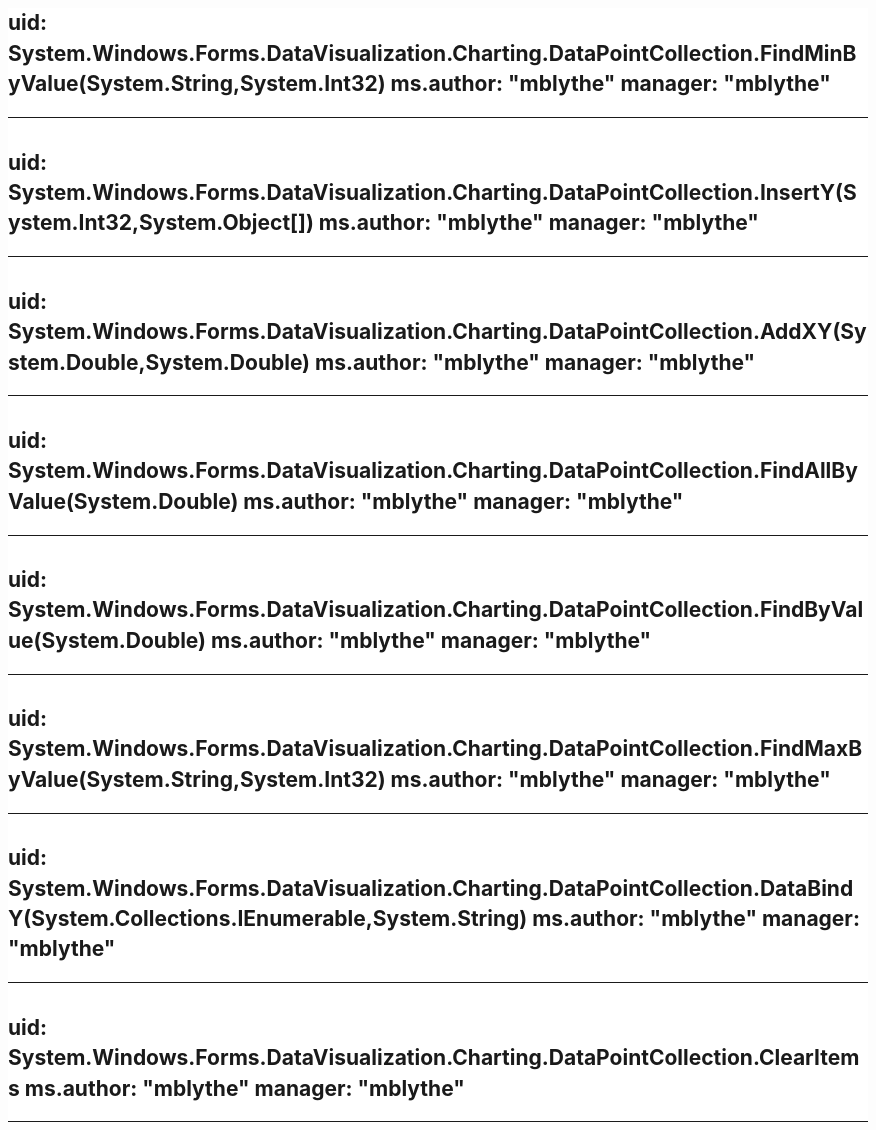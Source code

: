 uid: System.Windows.Forms.DataVisualization.Charting.DataPointCollection.FindMinByValue(System.String,System.Int32)
ms.author: "mblythe"
manager: "mblythe"
---

---
uid: System.Windows.Forms.DataVisualization.Charting.DataPointCollection.InsertY(System.Int32,System.Object[])
ms.author: "mblythe"
manager: "mblythe"
---

---
uid: System.Windows.Forms.DataVisualization.Charting.DataPointCollection.AddXY(System.Double,System.Double)
ms.author: "mblythe"
manager: "mblythe"
---

---
uid: System.Windows.Forms.DataVisualization.Charting.DataPointCollection.FindAllByValue(System.Double)
ms.author: "mblythe"
manager: "mblythe"
---

---
uid: System.Windows.Forms.DataVisualization.Charting.DataPointCollection.FindByValue(System.Double)
ms.author: "mblythe"
manager: "mblythe"
---

---
uid: System.Windows.Forms.DataVisualization.Charting.DataPointCollection.FindMaxByValue(System.String,System.Int32)
ms.author: "mblythe"
manager: "mblythe"
---

---
uid: System.Windows.Forms.DataVisualization.Charting.DataPointCollection.DataBindY(System.Collections.IEnumerable,System.String)
ms.author: "mblythe"
manager: "mblythe"
---

---
uid: System.Windows.Forms.DataVisualization.Charting.DataPointCollection.ClearItems
ms.author: "mblythe"
manager: "mblythe"
---

---